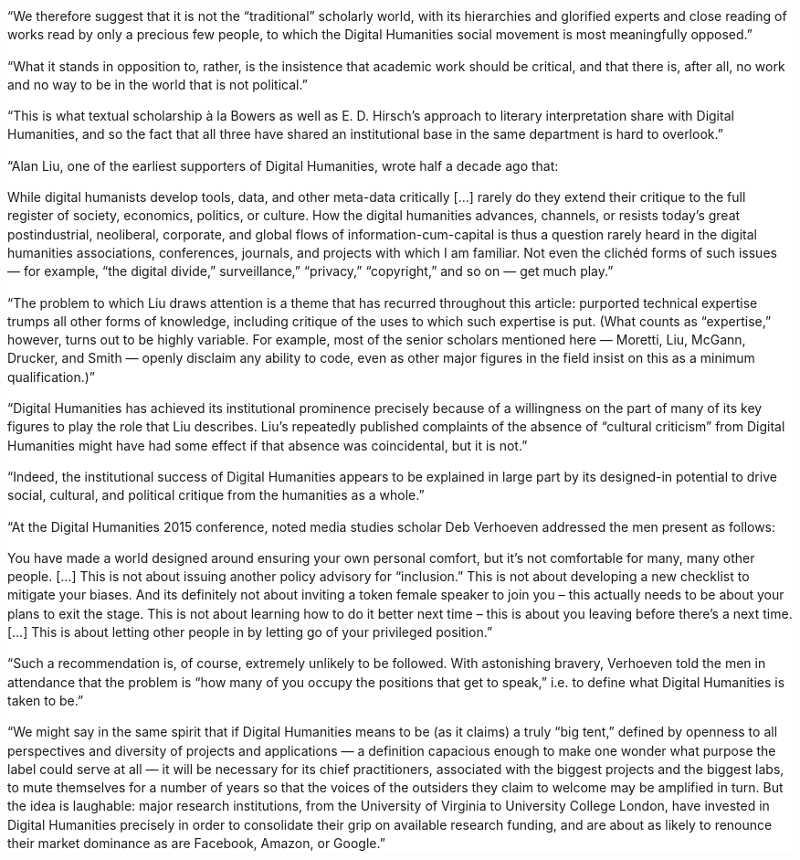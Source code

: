 “We therefore suggest that it is not the “traditional” scholarly world, with its hierarchies and glorified experts and close reading of works read by only a precious few people, to which the Digital Humanities social movement is most meaningfully opposed.”

“What it stands in opposition to, rather, is the insistence that academic work should be critical, and that there is, after all, no work and no way to be in the world that is not political.”

“This is what textual scholarship à la Bowers as well as E. D. Hirsch’s approach to literary interpretation share with Digital Humanities, and so the fact that all three have shared an institutional base in the same department is hard to overlook.”

“Alan Liu, one of the earliest supporters of Digital Humanities, wrote half a decade ago that:

While digital humanists develop tools, data, and other meta-data critically […] rarely do they extend their critique to the full register of society, economics, politics, or culture. How the digital humanities advances, channels, or resists today’s great postindustrial, neoliberal, corporate, and global flows of information-cum-capital is thus a question rarely heard in the digital humanities associations, conferences, journals, and projects with which I am familiar. Not even the clichéd forms of such issues — for example, “the digital divide,” surveillance,” “privacy,” “copyright,” and so on — get much play.”

“The problem to which Liu draws attention is a theme that has recurred throughout this article: purported technical expertise trumps all other forms of knowledge, including critique of the uses to which such expertise is put. (What counts as “expertise,” however, turns out to be highly variable. For example, most of the senior scholars mentioned here — Moretti, Liu, McGann, Drucker, and Smith — openly disclaim any ability to code, even as other major figures in the field insist on this as a minimum qualification.)”

“Digital Humanities has achieved its institutional prominence precisely because of a willingness on the part of many of its key figures to play the role that Liu describes. Liu’s repeatedly published complaints of the absence of “cultural criticism” from Digital Humanities might have had some effect if that absence was coincidental, but it is not.”

“Indeed, the institutional success of Digital Humanities appears to be explained in large part by its designed-in potential to drive social, cultural, and political critique from the humanities as a whole.”

“At the Digital Humanities 2015 conference, noted media studies scholar Deb Verhoeven addressed the men present as follows:

You have made a world designed around ensuring your own personal comfort, but it’s not comfortable for many, many other people. […] This is not about issuing another policy advisory for “inclusion.” This is not about developing a new checklist to mitigate your biases. And its definitely not about inviting a token female speaker to join you – this actually needs to be about your plans to exit the stage. This is not about learning how to do it better next time – this is about you leaving before there’s a next time. […] This is about letting other people in by letting go of your privileged position.”

“Such a recommendation is, of course, extremely unlikely to be followed. With astonishing bravery, Verhoeven told the men in attendance that the problem is “how many of you occupy the positions that get to speak,” i.e. to define what Digital Humanities is taken to be.”

“We might say in the same spirit that if Digital Humanities means to be (as it claims) a truly “big tent,” defined by openness to all perspectives and diversity of projects and applications — a definition capacious enough to make one wonder what purpose the label could serve at all — it will be necessary for its chief practitioners, associated with the biggest projects and the biggest labs, to mute themselves for a number of years so that the voices of the outsiders they claim to welcome may be amplified in turn. But the idea is laughable: major research institutions, from the University of Virginia to University College London, have invested in Digital Humanities precisely in order to consolidate their grip on available research funding, and are about as likely to renounce their market dominance as are Facebook, Amazon, or Google.”
